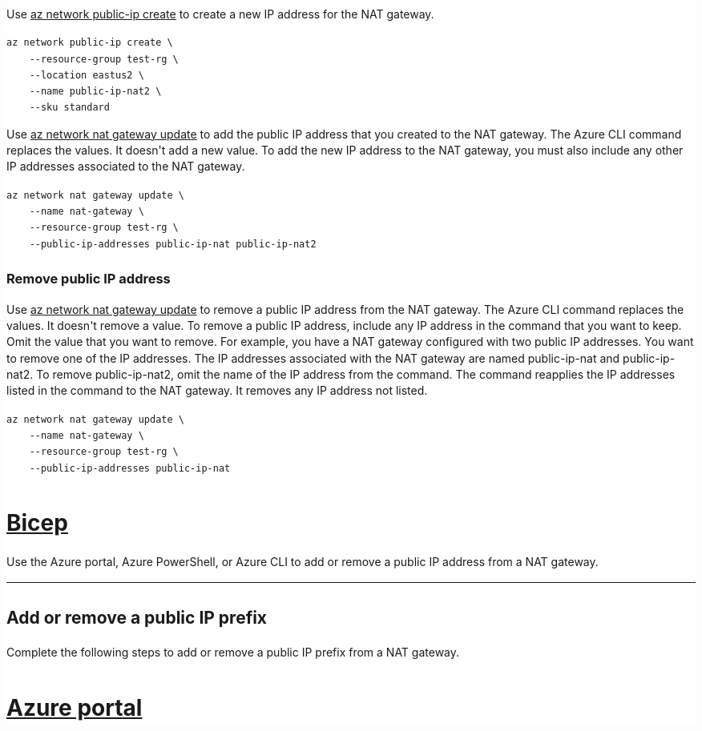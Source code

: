 Use [az network public-ip create](/cli/azure/network/public-ip#az-network-public-ip-create) to create a new IP address for the NAT gateway.

```azurecli
az network public-ip create \
    --resource-group test-rg \
    --location eastus2 \
    --name public-ip-nat2 \
    --sku standard
```

Use [az network nat gateway update](/cli/azure/network/nat/gateway#az-network-nat-gateway-update) to add the public IP address that you created to the NAT gateway. The Azure CLI command replaces the values. It doesn't add a new value. To add the new IP address to the NAT gateway, you must also include any other IP addresses associated to the NAT gateway.

```azurecli
az network nat gateway update \
    --name nat-gateway \
    --resource-group test-rg \
    --public-ip-addresses public-ip-nat public-ip-nat2
```

### Remove public IP address

Use [az network nat gateway update](/cli/azure/network/nat/gateway#az-network-nat-gateway-update) to remove a public IP address from the NAT gateway. The Azure CLI command replaces the values. It doesn't remove a value. To remove a public IP address, include any IP address in the command that you want to keep. Omit the value that you want to remove. For example, you have a NAT gateway configured with two public IP addresses. You want to remove one of the IP addresses. The IP addresses associated with the NAT gateway are named public-ip-nat and public-ip-nat2. To remove public-ip-nat2, omit the name of the IP address from the command. The command reapplies the IP addresses listed in the command to the NAT gateway. It removes any IP address not listed.

```azurecli
az network nat gateway update \
    --name nat-gateway \
    --resource-group test-rg \
    --public-ip-addresses public-ip-nat
```

# [**Bicep**](#tab/manage-nat-bicep)

Use the Azure portal, Azure PowerShell, or Azure CLI to add or remove a public IP address from a NAT gateway.

---

## Add or remove a public IP prefix

Complete the following steps to add or remove a public IP prefix from a NAT gateway.

# [**Azure portal**](#tab/manage-nat-portal)
